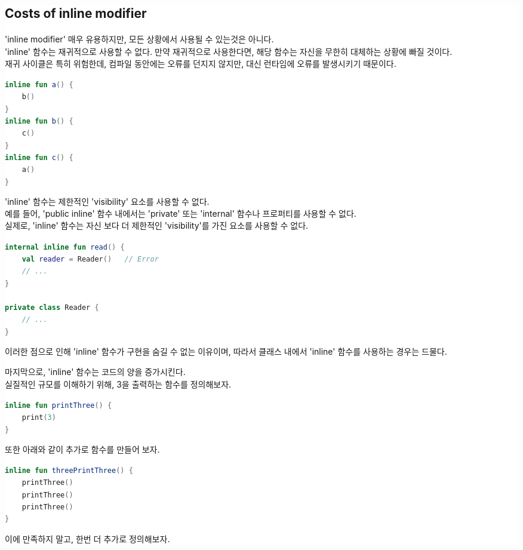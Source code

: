 
## Costs of inline modifier

'inline modifier' 매우 유용하지만, 모든 상황에서 사용될 수 있는것은 아니다.  
'inline' 함수는 재귀적으로 사용할 수 없다. 만약 재귀적으로 사용한다면, 해당 함수는 자신을 무한히 대체하는 상황에 빠질 것이다.  
재귀 사이클은 특히 위험한데, 컴파일 동안에는 오류를 던지지 않지만, 대신 런타임에 오류를 발생시키기 때문이다.

```kotlin
inline fun a() {
    b()
}
inline fun b() {
    c()
}
inline fun c() {
    a()
}
```

'inline' 함수는 제한적인 'visibility' 요소를 사용할 수 없다.  
예를 들어, 'public inline' 함수 내에서는 'private' 또는 'internal' 함수나 프로퍼티를 사용할 수 없다.  
실제로, 'inline' 함수는 자신 보다 더 제한적인 'visibility'를 가진 요소를 사용할 수 없다.

```kotlin
internal inline fun read() {
    val reader = Reader()   // Error
    // ...
}

private class Reader {
    // ...
}
```

이러한 점으로 인해 'inline' 함수가 구현을 숨길 수 없는 이유이며, 따라서 클래스 내에서 'inline' 함수를 사용하는 경우는 드물다.

마지막으로, 'inline' 함수는 코드의 양을 증가시킨다.   
실질적인 규모를 이해하기 위해, 3을 출력하는 함수를 정의해보자.

```kotlin
inline fun printThree() {
    print(3)
}
```

또한 아래와 같이 추가로 함수를 만들어 보자.

```kotlin
inline fun threePrintThree() {
    printThree()
    printThree()
    printThree()
}
```

이에 만족하지 말고, 한번 더 추가로 정의해보자.
